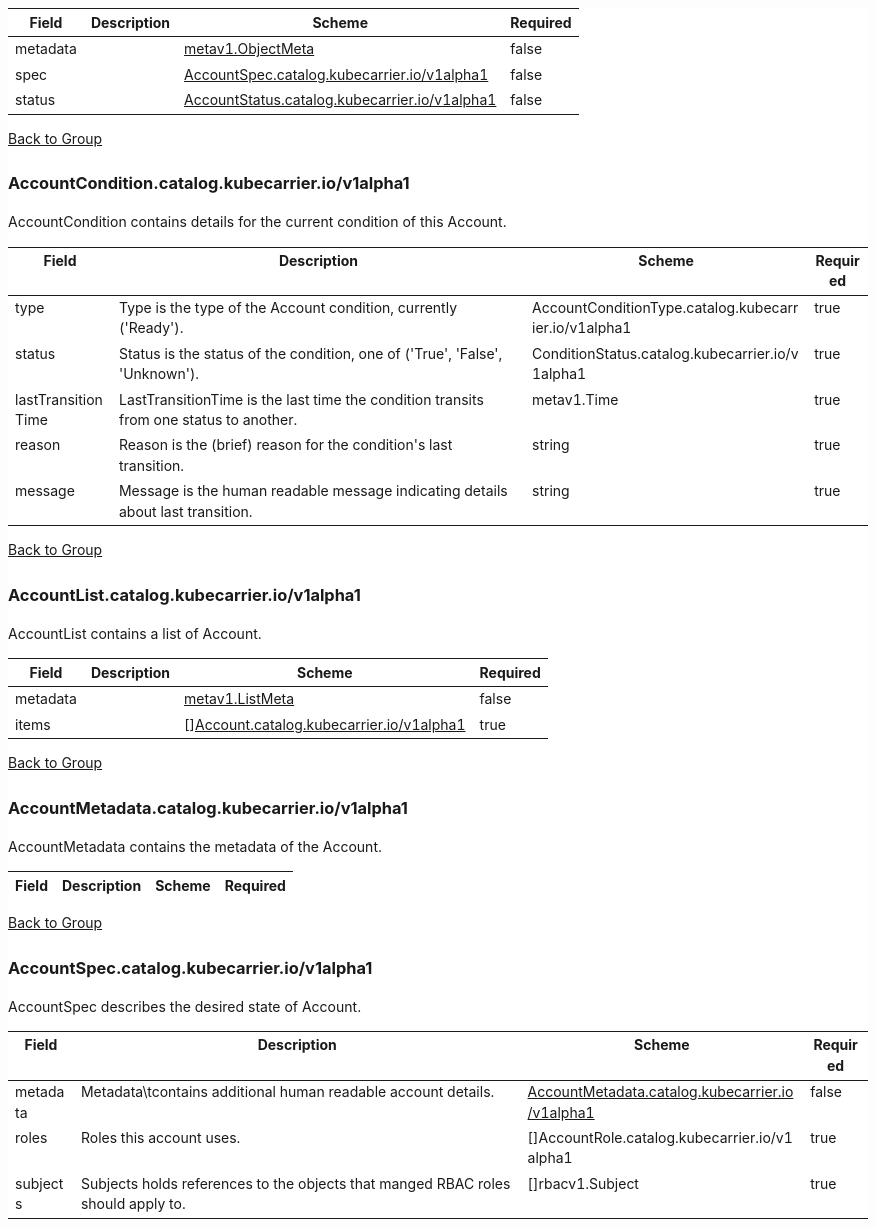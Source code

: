 | Field | Description | Scheme | Required |
| ----- | ----------- | ------ | -------- |
| metadata |  | [metav1.ObjectMeta](https://kubernetes.io/docs/reference/generated/kubernetes-api/v1.14/#objectmeta-v1-meta) | false |
| spec |  | [AccountSpec.catalog.kubecarrier.io/v1alpha1](#accountspeccatalogkubecarrieriov1alpha1) | false |
| status |  | [AccountStatus.catalog.kubecarrier.io/v1alpha1](#accountstatuscatalogkubecarrieriov1alpha1) | false |

[Back to Group](#catalog)

### AccountCondition.catalog.kubecarrier.io/v1alpha1

AccountCondition contains details for the current condition of this Account.

| Field | Description | Scheme | Required |
| ----- | ----------- | ------ | -------- |
| type | Type is the type of the Account condition, currently ('Ready'). | AccountConditionType.catalog.kubecarrier.io/v1alpha1 | true |
| status | Status is the status of the condition, one of ('True', 'False', 'Unknown'). | ConditionStatus.catalog.kubecarrier.io/v1alpha1 | true |
| lastTransitionTime | LastTransitionTime is the last time the condition transits from one status to another. | metav1.Time | true |
| reason | Reason is the (brief) reason for the condition's last transition. | string | true |
| message | Message is the human readable message indicating details about last transition. | string | true |

[Back to Group](#catalog)

### AccountList.catalog.kubecarrier.io/v1alpha1

AccountList contains a list of Account.

| Field | Description | Scheme | Required |
| ----- | ----------- | ------ | -------- |
| metadata |  | [metav1.ListMeta](https://kubernetes.io/docs/reference/generated/kubernetes-api/v1.14/#listmeta-v1-meta) | false |
| items |  | [][Account.catalog.kubecarrier.io/v1alpha1](#accountcatalogkubecarrieriov1alpha1) | true |

[Back to Group](#catalog)

### AccountMetadata.catalog.kubecarrier.io/v1alpha1

AccountMetadata contains the metadata of the Account.

| Field | Description | Scheme | Required |
| ----- | ----------- | ------ | -------- |

[Back to Group](#catalog)

### AccountSpec.catalog.kubecarrier.io/v1alpha1

AccountSpec describes the desired state of Account.

| Field | Description | Scheme | Required |
| ----- | ----------- | ------ | -------- |
| metadata | Metadata\tcontains additional human readable account details. | [AccountMetadata.catalog.kubecarrier.io/v1alpha1](#accountmetadatacatalogkubecarrieriov1alpha1) | false |
| roles | Roles this account uses. | []AccountRole.catalog.kubecarrier.io/v1alpha1 | true |
| subjects | Subjects holds references to the objects that manged RBAC roles should apply to. | []rbacv1.Subject | true |
